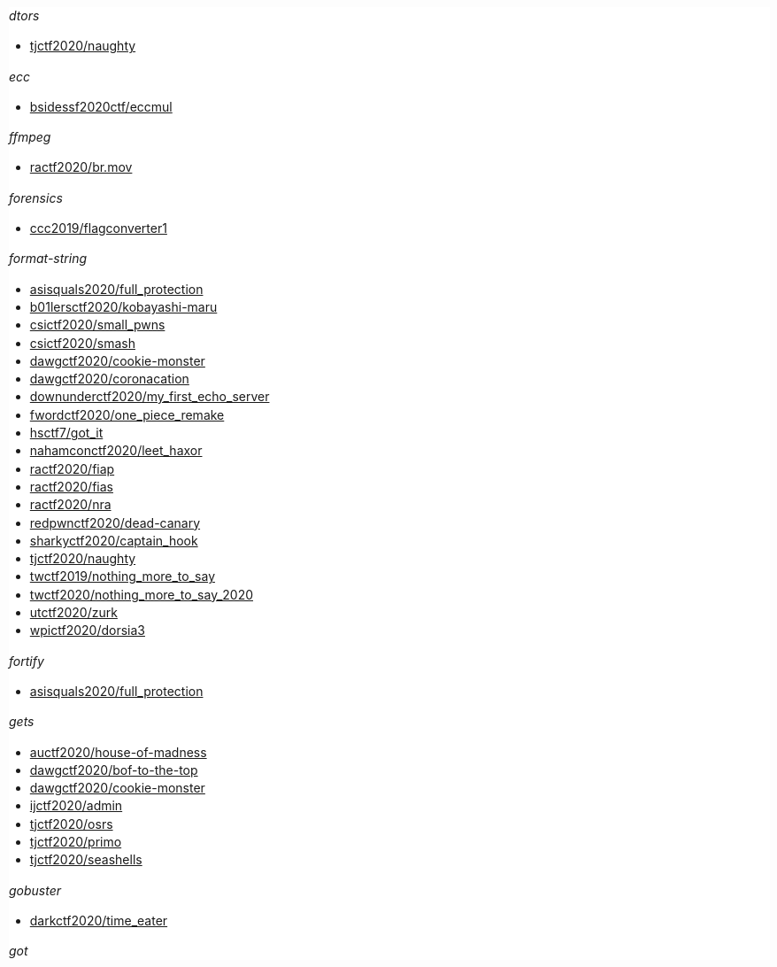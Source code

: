 _dtors_

* [tjctf2020/naughty](tjctf2020/naughty/README.md)

_ecc_

* [bsidessf2020ctf/eccmul](bsidessf2020ctf/eccmul/README.md)

_ffmpeg_

* [ractf2020/br.mov](ractf2020/br.mov/README.md)

_forensics_

* [ccc2019/flagconverter1](ccc2019/flagconverter1/README.md)

_format-string_

* [asisquals2020/full\_protection](asisquals2020/full\_protection/README.md)
* [b01lersctf2020/kobayashi-maru](b01lersctf2020/kobayashi-maru/README.md)
* [csictf2020/small\_pwns](csictf2020/small\_pwns/README.md)
* [csictf2020/smash](csictf2020/smash/README.md)
* [dawgctf2020/cookie-monster](dawgctf2020/cookie-monster/README.md)
* [dawgctf2020/coronacation](dawgctf2020/coronacation/README.md)
* [downunderctf2020/my\_first\_echo\_server](downunderctf2020/my\_first\_echo\_server/README.md)
* [fwordctf2020/one\_piece\_remake](fwordctf2020/one\_piece\_remake/README.md)
* [hsctf7/got\_it](hsctf7/got\_it/README.md)
* [nahamconctf2020/leet\_haxor](nahamconctf2020/leet\_haxor/README.md)
* [ractf2020/fiap](ractf2020/fiap/README.md)
* [ractf2020/fias](ractf2020/fias/README.md)
* [ractf2020/nra](ractf2020/nra/README.md)
* [redpwnctf2020/dead-canary](redpwnctf2020/dead-canary/README.md)
* [sharkyctf2020/captain\_hook](sharkyctf2020/captain\_hook/README.md)
* [tjctf2020/naughty](tjctf2020/naughty/README.md)
* [twctf2019/nothing\_more\_to\_say](twctf2019/nothing\_more\_to\_say/README.md)
* [twctf2020/nothing\_more\_to\_say\_2020](twctf2020/nothing\_more\_to\_say\_2020/README.md)
* [utctf2020/zurk](utctf2020/zurk/README.md)
* [wpictf2020/dorsia3](wpictf2020/dorsia3/README.md)

_fortify_

* [asisquals2020/full\_protection](asisquals2020/full\_protection/README.md)

_gets_

* [auctf2020/house-of-madness](auctf2020/house-of-madness/README.md)
* [dawgctf2020/bof-to-the-top](dawgctf2020/bof-to-the-top/README.md)
* [dawgctf2020/cookie-monster](dawgctf2020/cookie-monster/README.md)
* [ijctf2020/admin](ijctf2020/admin/README.md)
* [tjctf2020/osrs](tjctf2020/osrs/README.md)
* [tjctf2020/primo](tjctf2020/primo/README.md)
* [tjctf2020/seashells](tjctf2020/seashells/README.md)

_gobuster_

* [darkctf2020/time\_eater](darkctf2020/time\_eater/README.md)

_got_
